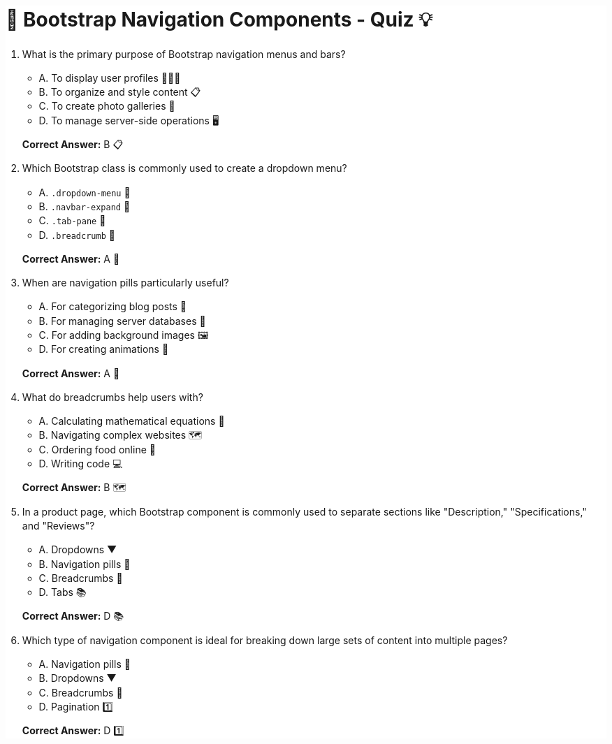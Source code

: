 # 📂 Bootstrap Navigation Components - Quiz 💡

1.  What is the primary purpose of Bootstrap navigation menus and bars?
    
    -   A. To display user profiles 🧑‍🤝‍🧑
    -   B. To organize and style content 📋
    -   C. To create photo galleries 📸
    -   D. To manage server-side operations 🖥️
    
    **Correct Answer:** B 📋
    
2.  Which Bootstrap class is commonly used to create a dropdown menu?
    
    -   A. `.dropdown-menu` 📜
    -   B. `.navbar-expand` 🧭
    -   C. `.tab-pane` 📑
    -   D. `.breadcrumb` 🍞
    
    **Correct Answer:** A 📜
    
3.  When are navigation pills particularly useful?
    
    -   A. For categorizing blog posts 📝
    -   B. For managing server databases 💽
    -   C. For adding background images 🖼️
    -   D. For creating animations 🎉
    
    **Correct Answer:** A 📝
    
4.  What do breadcrumbs help users with?
    
    -   A. Calculating mathematical equations 🧮
    -   B. Navigating complex websites 🗺️
    -   C. Ordering food online 🍔
    -   D. Writing code 💻
    
    **Correct Answer:** B 🗺️
    
5.  In a product page, which Bootstrap component is commonly used to separate sections like "Description," "Specifications," and "Reviews"?
    
    -   A. Dropdowns ▼
    -   B. Navigation pills 📌
    -   C. Breadcrumbs 🍞
    -   D. Tabs 📚
    
    **Correct Answer:** D 📚
    
6.  Which type of navigation component is ideal for breaking down large sets of content into multiple pages?
    
    -   A. Navigation pills 📌
    -   B. Dropdowns ▼
    -   C. Breadcrumbs 🍞
    -   D. Pagination 1️⃣
    
    **Correct Answer:** D 1️⃣
    